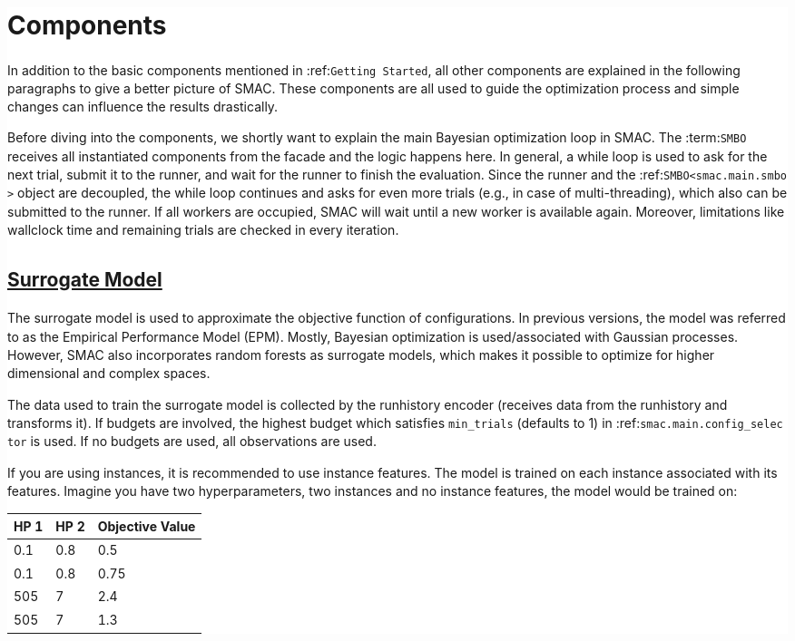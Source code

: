 # Components

In addition to the basic components mentioned in :ref:`Getting Started`, all other components are
explained in the following paragraphs to give a better picture of SMAC. These components are all used to guide
the optimization process and simple changes can influence the results drastically.

Before diving into the components, we shortly want to explain the main Bayesian optimization loop in SMAC.
The :term:`SMBO` receives all instantiated components from the facade and the logic happens here.
In general, a while loop is used to ask for the next trial, submit it to the runner, and wait for the runner to 
finish the evaluation. Since the runner and the :ref:`SMBO<smac.main.smbo>`
object are decoupled, the while loop continues and asks for even 
more trials (e.g., in case of multi-threading), which also can be submitted to the runner. If all workers are
occupied, SMAC will wait until a new worker is available again. Moreover, limitations like wallclock time and remaining 
trials are checked in every iteration.


## [Surrogate Model](../../api/smac/facade/abstract_facade)

The surrogate model is used to approximate the objective function of configurations. In previous versions, the model was 
referred to as the Empirical Performance Model (EPM). Mostly, Bayesian optimization is used/associated with Gaussian
processes. However, SMAC also incorporates random forests as surrogate models, which makes it possible to optimize for 
higher dimensional and complex spaces.

The data used to train the surrogate model is collected by the runhistory encoder (receives data from the runhistory 
and transforms it). If budgets are
involved, the highest budget which satisfies ``min_trials`` (defaults to 1) in :ref:`smac.main.config_selector` is
used. If no budgets are used, all observations are used.

If you are using instances, it is recommended to use instance features. The model is trained on each instance 
associated with its features. Imagine you have two hyperparameters, two instances and no instance features, the model 
would be trained on:

| HP 1  | HP 2  | Objective Value |
|-------|-------|-----------------|
| 0.1   | 0.8   | 0.5             |
| 0.1   | 0.8   | 0.75            |
| 505   | 7     | 2.4             |
| 505   | 7     | 1.3             |
